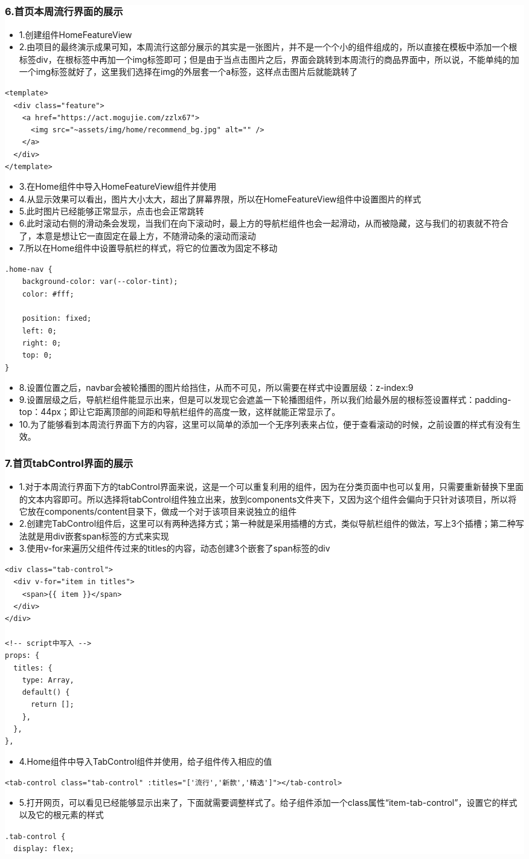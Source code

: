 ### 6.首页本周流行界面的展示
  + 1.创建组件HomeFeatureView
  + 2.由项目的最终演示成果可知，本周流行这部分展示的其实是一张图片，并不是一个个小的组件组成的，所以直接在模板中添加一个根标签div，在根标签中再加一个img标签即可；但是由于当点击图片之后，界面会跳转到本周流行的商品界面中，所以说，不能单纯的加一个img标签就好了，这里我们选择在img的外层套一个a标签，这样点击图片后就能跳转了
  ```
  <template>
    <div class="feature">
      <a href="https://act.mogujie.com/zzlx67">
        <img src="~assets/img/home/recommend_bg.jpg" alt="" />
      </a>
    </div>
  </template>
  ```
  + 3.在Home组件中导入HomeFeatureView组件并使用
  + 4.从显示效果可以看出，图片大小太大，超出了屏幕界限，所以在HomeFeatureView组件中设置图片的样式
  + 5.此时图片已经能够正常显示，点击也会正常跳转
  + 6.此时滚动右侧的滑动条会发现，当我们在向下滚动时，最上方的导航栏组件也会一起滑动，从而被隐藏，这与我们的初衷就不符合了，本意是想让它一直固定在最上方，不随滑动条的滚动而滚动
  + 7.所以在Home组件中设置导航栏的样式，将它的位置改为固定不移动
  ```
  .home-nav {
      background-color: var(--color-tint);
      color: #fff;

      position: fixed;
      left: 0;
      right: 0;
      top: 0;
  }
  ```
  + 8.设置位置之后，navbar会被轮播图的图片给挡住，从而不可见，所以需要在样式中设置层级：z-index:9
  + 9.设置层级之后，导航栏组件能显示出来，但是可以发现它会遮盖一下轮播图组件，所以我们给最外层的根标签设置样式：padding-top：44px；即让它距离顶部的间距和导航栏组件的高度一致，这样就能正常显示了。
  + 10.为了能够看到本周流行界面下方的内容，这里可以简单的添加一个无序列表来占位，便于查看滚动的时候，之前设置的样式有没有生效。

### 7.首页tabControl界面的展示
  + 1.对于本周流行界面下方的tabControl界面来说，这是一个可以重复利用的组件，因为在分类页面中也可以复用，只需要重新替换下里面的文本内容即可。所以选择将tabControl组件独立出来，放到components文件夹下，又因为这个组件会偏向于只针对该项目，所以将它放在components/content目录下，做成一个对于该项目来说独立的组件
  + 2.创建完TabControl组件后，这里可以有两种选择方式；第一种就是采用插槽的方式，类似导航栏组件的做法，写上3个插槽；第二种写法就是用div嵌套span标签的方式来实现
  + 3.使用v-for来遍历父组件传过来的titles的内容，动态创建3个嵌套了span标签的div
  ```
  <div class="tab-control">
    <div v-for="item in titles">
      <span>{{ item }}</span>
    </div>
  </div>

  <!-- script中写入 -->
  props: {
    titles: {
      type: Array,
      default() {
        return [];
      },
    },
  },
  ```
  + 4.Home组件中导入TabControl组件并使用，给子组件传入相应的值
  ```
  <tab-control class="tab-control" :titles="['流行','新款','精选']"></tab-control>
  ```
  + 5.打开网页，可以看见已经能够显示出来了，下面就需要调整样式了。给子组件添加一个class属性“item-tab-control”，设置它的样式以及它的根元素的样式
  ```
  .tab-control {
    display: flex;
  ```
